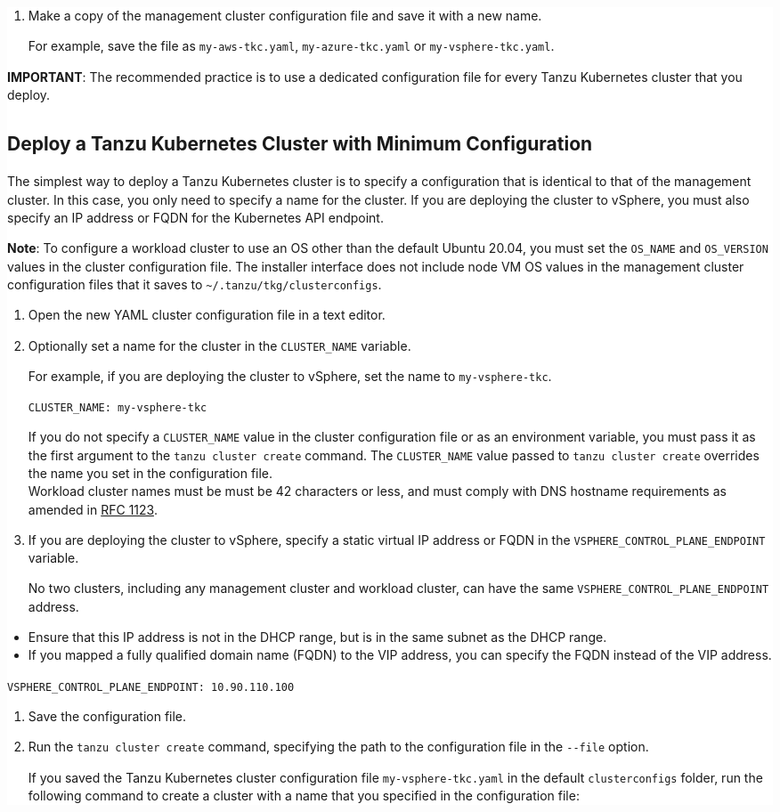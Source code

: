 1. Make a copy of the management cluster configuration file and save it with a new name.

   For example, save the file as `my-aws-tkc.yaml`, `my-azure-tkc.yaml` or `my-vsphere-tkc.yaml`.

**IMPORTANT**: The recommended practice is to use a dedicated configuration file for every Tanzu Kubernetes cluster that you deploy.

## <a id="deploy"></a> Deploy a Tanzu Kubernetes Cluster with Minimum Configuration

The simplest way to deploy a Tanzu Kubernetes cluster is to specify a configuration that is identical to that of the management cluster. In this case, you only need to specify a name for the cluster. If you are deploying the cluster to vSphere, you must also specify an IP address or FQDN for the Kubernetes API endpoint.

**Note**: To configure a workload cluster to use an OS other than the default Ubuntu 20.04, you must set the `OS_NAME` and `OS_VERSION` values in the cluster configuration file.
The installer interface does not include node VM OS values in the management cluster configuration files that it saves to `~/.tanzu/tkg/clusterconfigs`.

1. Open the new YAML cluster configuration file in a text editor.
1. Optionally set a name for the cluster in the `CLUSTER_NAME` variable.

   For example, if you are deploying the cluster to vSphere, set the name to `my-vsphere-tkc`.

   ```
   CLUSTER_NAME: my-vsphere-tkc
   ```

   If you do not specify a `CLUSTER_NAME` value in the cluster configuration file or as an environment variable,
   you must pass it as the first argument to the `tanzu cluster create` command.
   The `CLUSTER_NAME` value passed to `tanzu cluster create` overrides the name you set in the configuration file.<br />
   Workload cluster names must be must be 42 characters or less, and must comply with DNS hostname requirements as amended in [RFC 1123](https://tools.ietf.org/html/rfc1123).

1. If you are deploying the cluster to vSphere, specify a static virtual IP address or FQDN in the `VSPHERE_CONTROL_PLANE_ENDPOINT` variable.

   No two clusters, including any management cluster and workload cluster, can have the same `VSPHERE_CONTROL_PLANE_ENDPOINT` address.

  - Ensure that this IP address is not in the DHCP range, but is in the same subnet as the DHCP range.
  - If you mapped a fully qualified domain name (FQDN) to the VIP address, you can specify the FQDN instead of the VIP address.

   ```
   VSPHERE_CONTROL_PLANE_ENDPOINT: 10.90.110.100
   ```

1. Save the configuration file.
1. Run the `tanzu cluster create` command, specifying the path to the configuration file in the `--file` option.

   If you saved the Tanzu Kubernetes cluster configuration file `my-vsphere-tkc.yaml` in the default `clusterconfigs` folder, run the following command to create a cluster with a name that you specified in the configuration file:
